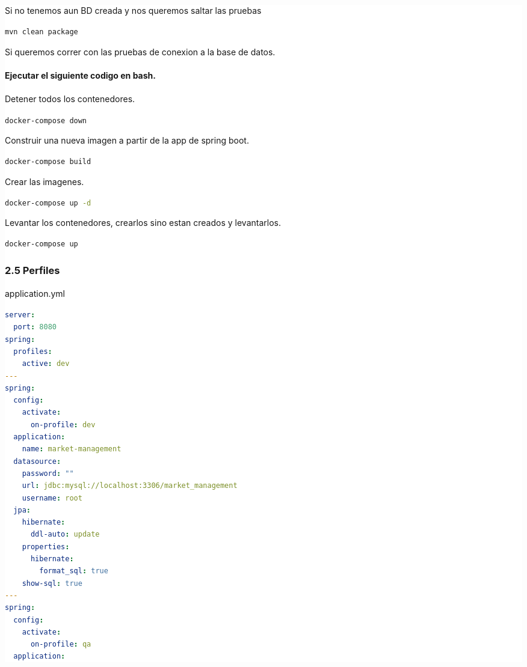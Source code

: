 Si no tenemos aun BD creada y nos queremos saltar las pruebas

```bash
mvn clean package
```

Si queremos correr con las pruebas de conexion a la base de datos.

#### Ejecutar el siguiente codigo en bash.

Detener todos los contenedores.

```bash
docker-compose down
```

Construir una nueva imagen a partir de la app de spring boot.

```bash
docker-compose build

```

Crear las imagenes.

```bash
docker-compose up -d
```

Levantar los contenedores, crearlos sino estan creados y levantarlos.

```bash
docker-compose up
```

<div id='id2.5' />

### 2.5 Perfiles

application.yml

```yml
server:
  port: 8080
spring:
  profiles:
    active: dev
---
spring:
  config:
    activate:
      on-profile: dev
  application:
    name: market-management
  datasource:
    password: ""
    url: jdbc:mysql://localhost:3306/market_management
    username: root
  jpa:
    hibernate:
      ddl-auto: update
    properties:
      hibernate:
        format_sql: true
    show-sql: true
---
spring:
  config:
    activate:
      on-profile: qa
  application:
```